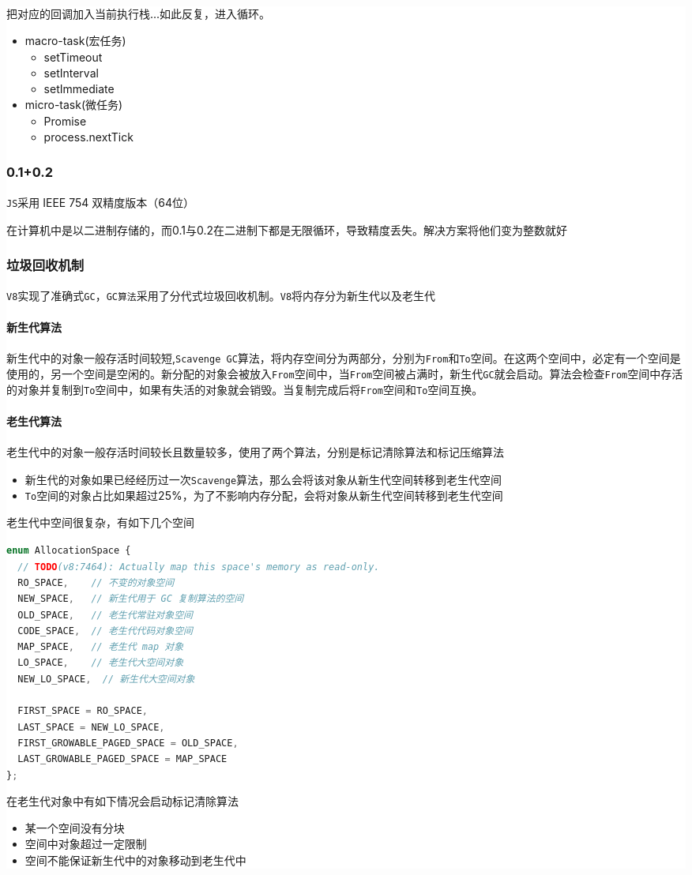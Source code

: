 把对应的回调加入当前执行栈...如此反复，进入循环。

- macro-task(宏任务)
  - setTimeout
  - setInterval
  - setImmediate
- micro-task(微任务)
  - Promise
  - process.nextTick

### 0.1+0.2

` JS `采用 IEEE 754 双精度版本（64位）

在计算机中是以二进制存储的，而0.1与0.2在二进制下都是无限循环，导致精度丢失。解决方案将他们变为整数就好

### 垃圾回收机制

`V8`实现了准确式`GC`，`GC算法`采用了分代式垃圾回收机制。`V8`将内存分为新生代以及老生代

#### 新生代算法

新生代中的对象一般存活时间较短,`Scavenge GC`算法，将内存空间分为两部分，分别为`From`和`To`空间。在这两个空间中，必定有一个空间是使用的，另一个空间是空闲的。新分配的对象会被放入`From`空间中，当`From`空间被占满时，新生代`GC`就会启动。算法会检查`From`空间中存活的对象并复制到`To`空间中，如果有失活的对象就会销毁。当复制完成后将`From`空间和`To`空间互换。

#### 老生代算法

老生代中的对象一般存活时间较长且数量较多，使用了两个算法，分别是标记清除算法和标记压缩算法

* 新生代的对象如果已经经历过一次`Scavenge`算法，那么会将该对象从新生代空间转移到老生代空间
* `To`空间的对象占比如果超过25%，为了不影响内存分配，会将对象从新生代空间转移到老生代空间

老生代中空间很复杂，有如下几个空间

```javascript
enum AllocationSpace {
  // TODO(v8:7464): Actually map this space's memory as read-only.
  RO_SPACE,    // 不变的对象空间
  NEW_SPACE,   // 新生代用于 GC 复制算法的空间
  OLD_SPACE,   // 老生代常驻对象空间
  CODE_SPACE,  // 老生代代码对象空间
  MAP_SPACE,   // 老生代 map 对象
  LO_SPACE,    // 老生代大空间对象
  NEW_LO_SPACE,  // 新生代大空间对象

  FIRST_SPACE = RO_SPACE,
  LAST_SPACE = NEW_LO_SPACE,
  FIRST_GROWABLE_PAGED_SPACE = OLD_SPACE,
  LAST_GROWABLE_PAGED_SPACE = MAP_SPACE
};
```

在老生代对象中有如下情况会启动标记清除算法

* 某一个空间没有分块
* 空间中对象超过一定限制
* 空间不能保证新生代中的对象移动到老生代中
